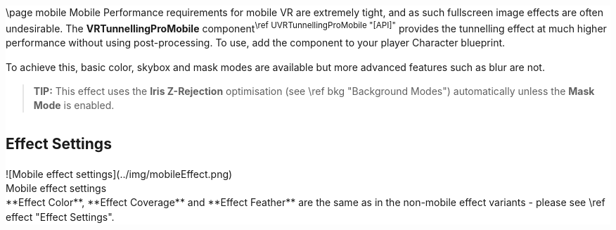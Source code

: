 
\page mobile Mobile
Performance requirements for mobile VR are extremely tight, and as such fullscreen image effects are often undesirable. The **VRTunnellingProMobile** component<sup>\ref UVRTunnellingProMobile "[API]"</sup> provides the tunnelling effect at much higher performance without using post-processing. To use, add the component to your player Character blueprint.

To achieve this, basic color, skybox and mask modes are available but more advanced features such as blur are not.

> **TIP:** This effect uses the **Iris Z-Rejection** optimisation (see \ref bkg "Background Modes") automatically unless the **Mask Mode** is enabled.

## Effect Settings
<div class="boxout">
    ![Mobile effect settings](../img/mobileEffect.png)
    <br>Mobile effect settings
</div>
**Effect Color**, **Effect Coverage** and **Effect Feather** are the same as in the non-mobile effect variants - please see \ref effect "Effect Settings".
